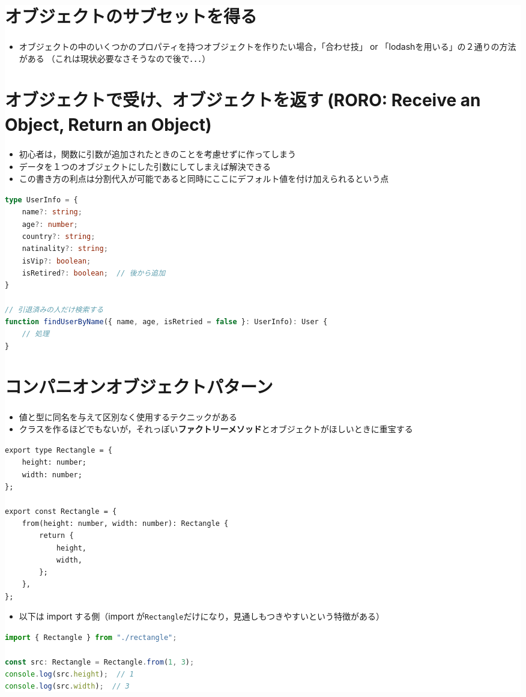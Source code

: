 
# オブジェクトのサブセットを得る
- オブジェクトの中のいくつかのプロパティを持つオブジェクトを作りたい場合，「合わせ技」 or 「lodashを用いる」の２通りの方法がある
（これは現状必要なさそうなので後で．．．）

# オブジェクトで受け、オブジェクトを返す (RORO: Receive an Object, Return an Object)
- 初心者は，関数に引数が追加されたときのことを考慮せずに作ってしまう
- データを１つのオブジェクトにした引数にしてしまえば解決できる
- この書き方の利点は分割代入が可能であると同時にここにデフォルト値を付け加えられるという点
```typescript
type UserInfo = {
    name?: string;
    age?: number;
    country?: string;
    natinality?: string;
    isVip?: boolean;
    isRetired?: boolean;  // 後から追加
}

// 引退済みの人だけ検索する
function findUserByName({ name, age, isRetried = false }: UserInfo): User {
    // 処理
}
```

# コンパニオンオブジェクトパターン
- 値と型に同名を与えて区別なく使用するテクニックがある
- クラスを作るほどでもないが，それっぽい**ファクトリーメソッド**とオブジェクトがほしいときに重宝する
```typescript: rectangle.ts
export type Rectangle = {
    height: number;
    width: number;
};

export const Rectangle = {
    from(height: number, width: number): Rectangle {
        return {
            height,
            width,
        };
    },
};
```
- 以下は import する側（import が`Rectangle`だけになり，見通しもつきやすいという特徴がある）
```typescript
import { Rectangle } from "./rectangle";

const src: Rectangle = Rectangle.from(1, 3);
console.log(src.height);  // 1
console.log(src.width);  // 3
```
